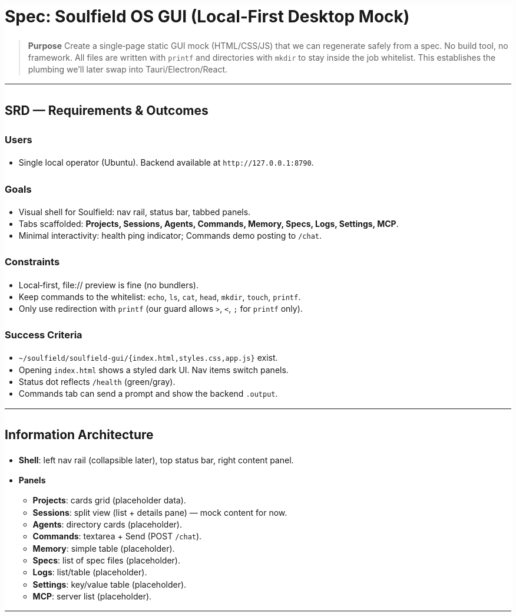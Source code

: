 # Spec: Soulfield OS GUI (Local‑First Desktop Mock)

> **Purpose**
> Create a single‑page static GUI mock (HTML/CSS/JS) that we can regenerate safely from a spec. No build tool, no framework. All files are written with `printf` and directories with `mkdir` to stay inside the job whitelist. This establishes the plumbing we’ll later swap into Tauri/Electron/React.

---

## SRD — Requirements & Outcomes

### Users

* Single local operator (Ubuntu). Backend available at `http://127.0.0.1:8790`.

### Goals

* Visual shell for Soulfield: nav rail, status bar, tabbed panels.
* Tabs scaffolded: **Projects, Sessions, Agents, Commands, Memory, Specs, Logs, Settings, MCP**.
* Minimal interactivity: health ping indicator; Commands demo posting to `/chat`.

### Constraints

* Local‑first, file:// preview is fine (no bundlers).
* Keep commands to the whitelist: `echo`, `ls`, `cat`, `head`, `mkdir`, `touch`, `printf`.
* Only use redirection with `printf` (our guard allows `>`, `<`, `;` for `printf` only).

### Success Criteria

* `~/soulfield/soulfield-gui/{index.html,styles.css,app.js}` exist.
* Opening `index.html` shows a styled dark UI. Nav items switch panels.
* Status dot reflects `/health` (green/gray).
* Commands tab can send a prompt and show the backend `.output`.

---

## Information Architecture

* **Shell**: left nav rail (collapsible later), top status bar, right content panel.
* **Panels**

  * **Projects**: cards grid (placeholder data).
  * **Sessions**: split view (list + details pane) — mock content for now.
  * **Agents**: directory cards (placeholder).
  * **Commands**: textarea + Send (POST `/chat`).
  * **Memory**: simple table (placeholder).
  * **Specs**: list of spec files (placeholder).
  * **Logs**: list/table (placeholder).
  * **Settings**: key/value table (placeholder).
  * **MCP**: server list (placeholder).

---